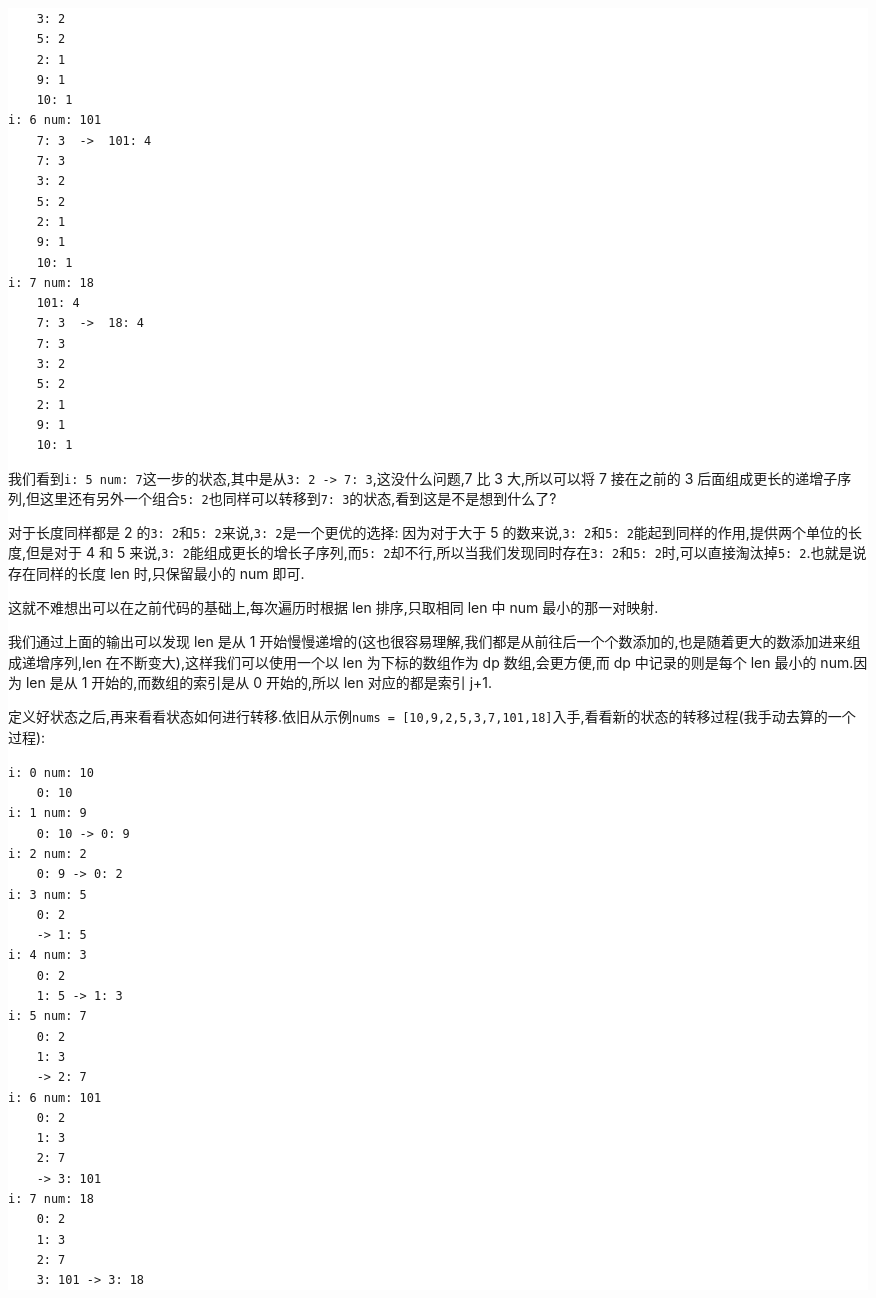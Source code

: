 ```
    3: 2
    5: 2
    2: 1
    9: 1
    10: 1
i: 6 num: 101
    7: 3  ->  101: 4
    7: 3
    3: 2
    5: 2
    2: 1
    9: 1
    10: 1
i: 7 num: 18
    101: 4
    7: 3  ->  18: 4
    7: 3
    3: 2
    5: 2
    2: 1
    9: 1
    10: 1
```

我们看到`i: 5 num: 7`这一步的状态,其中是从`3: 2 -> 7: 3`,这没什么问题,7 比 3 大,所以可以将 7 接在之前的 3 后面组成更长的递增子序列,但这里还有另外一个组合`5: 2`也同样可以转移到`7: 3`的状态,看到这是不是想到什么了?

对于长度同样都是 2 的`3: 2`和`5: 2`来说,`3: 2`是一个更优的选择: 因为对于大于 5 的数来说,`3: 2`和`5: 2`能起到同样的作用,提供两个单位的长度,但是对于 4 和 5 来说,`3: 2`能组成更长的增长子序列,而`5: 2`却不行,所以当我们发现同时存在`3: 2`和`5: 2`时,可以直接淘汰掉`5: 2`.也就是说存在同样的长度 len 时,只保留最小的 num 即可.

这就不难想出可以在之前代码的基础上,每次遍历时根据 len 排序,只取相同 len 中 num 最小的那一对映射.

我们通过上面的输出可以发现 len 是从 1 开始慢慢递增的(这也很容易理解,我们都是从前往后一个个数添加的,也是随着更大的数添加进来组成递增序列,len 在不断变大),这样我们可以使用一个以 len 为下标的数组作为 dp 数组,会更方便,而 dp 中记录的则是每个 len 最小的 num.因为 len 是从 1 开始的,而数组的索引是从 0 开始的,所以 len 对应的都是索引 j+1.

定义好状态之后,再来看看状态如何进行转移.依旧从示例`nums = [10,9,2,5,3,7,101,18]`入手,看看新的状态的转移过程(我手动去算的一个过程):

```
i: 0 num: 10
    0: 10
i: 1 num: 9
    0: 10 -> 0: 9
i: 2 num: 2
    0: 9 -> 0: 2
i: 3 num: 5
    0: 2
    -> 1: 5
i: 4 num: 3
    0: 2
    1: 5 -> 1: 3
i: 5 num: 7
    0: 2
    1: 3
    -> 2: 7
i: 6 num: 101
    0: 2
    1: 3
    2: 7
    -> 3: 101
i: 7 num: 18
    0: 2
    1: 3
    2: 7
    3: 101 -> 3: 18
```